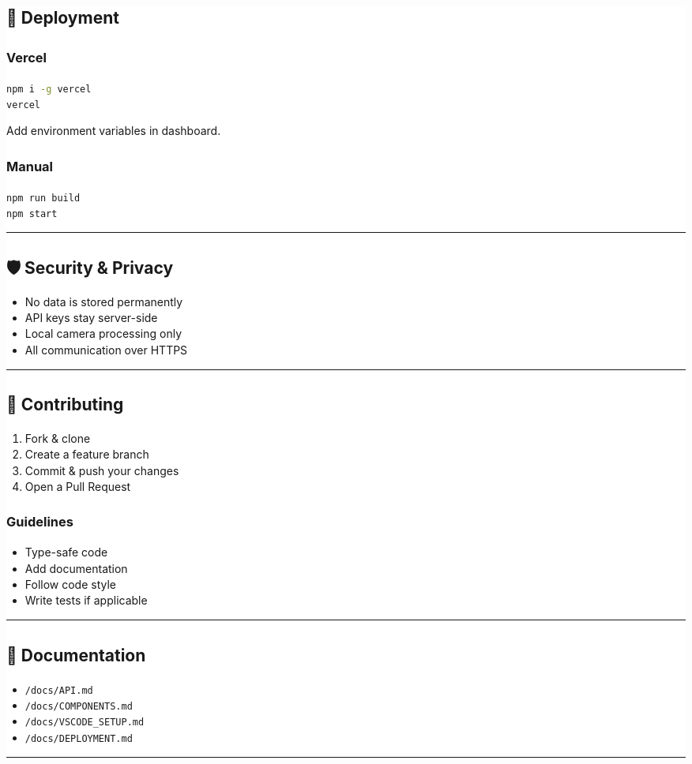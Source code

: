 
## 🚀 Deployment

### Vercel

```bash
npm i -g vercel
vercel
```

Add environment variables in dashboard.

### Manual

```bash
npm run build
npm start
```

---

## 🛡️ Security & Privacy

- No data is stored permanently
- API keys stay server-side
- Local camera processing only
- All communication over HTTPS

---

## 🤝 Contributing

1. Fork & clone
2. Create a feature branch
3. Commit & push your changes
4. Open a Pull Request

### Guidelines

- Type-safe code
- Add documentation
- Follow code style
- Write tests if applicable

---

## 📖 Documentation

- `/docs/API.md`
- `/docs/COMPONENTS.md`
- `/docs/VSCODE_SETUP.md`
- `/docs/DEPLOYMENT.md`

---